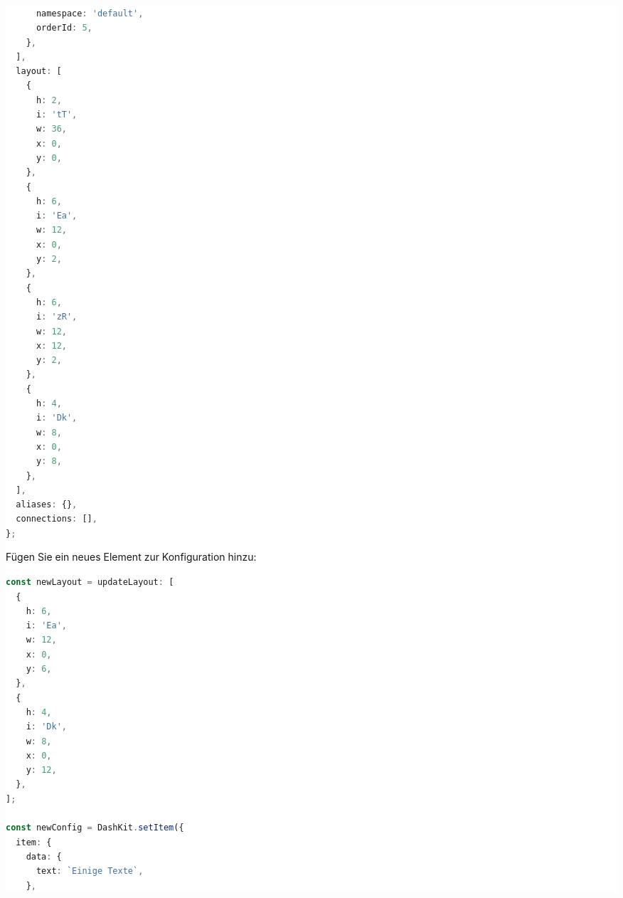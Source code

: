```ts
      namespace: 'default',
      orderId: 5,
    },
  ],
  layout: [
    {
      h: 2,
      i: 'tT',
      w: 36,
      x: 0,
      y: 0,
    },
    {
      h: 6,
      i: 'Ea',
      w: 12,
      x: 0,
      y: 2,
    },
    {
      h: 6,
      i: 'zR',
      w: 12,
      x: 12,
      y: 2,
    },
    {
      h: 4,
      i: 'Dk',
      w: 8,
      x: 0,
      y: 8,
    },
  ],
  aliases: {},
  connections: [],
};
```

Fügen Sie ein neues Element zur Konfiguration hinzu:

```ts
const newLayout = updateLayout: [
  {
    h: 6,
    i: 'Ea',
    w: 12,
    x: 0,
    y: 6,
  },
  {
    h: 4,
    i: 'Dk',
    w: 8,
    x: 0,
    y: 12,
  },
];

const newConfig = DashKit.setItem({
  item: {
    data: {
      text: `Einige Texte`,
    },
```